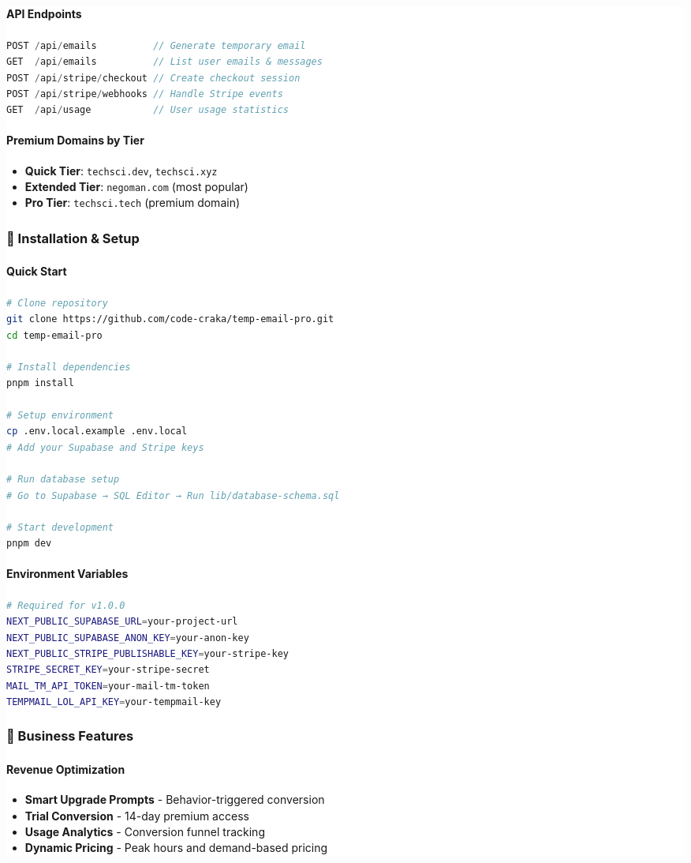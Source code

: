 #### API Endpoints
```typescript
POST /api/emails          // Generate temporary email
GET  /api/emails          // List user emails & messages  
POST /api/stripe/checkout // Create checkout session
POST /api/stripe/webhooks // Handle Stripe events
GET  /api/usage           // User usage statistics
```

#### Premium Domains by Tier
- **Quick Tier**: `techsci.dev`, `techsci.xyz`
- **Extended Tier**: `negoman.com` (most popular)
- **Pro Tier**: `techsci.tech` (premium domain)

### 🔧 Installation & Setup

#### Quick Start
```bash
# Clone repository
git clone https://github.com/code-craka/temp-email-pro.git
cd temp-email-pro

# Install dependencies  
pnpm install

# Setup environment
cp .env.local.example .env.local
# Add your Supabase and Stripe keys

# Run database setup
# Go to Supabase → SQL Editor → Run lib/database-schema.sql

# Start development
pnpm dev
```

#### Environment Variables
```bash
# Required for v1.0.0
NEXT_PUBLIC_SUPABASE_URL=your-project-url
NEXT_PUBLIC_SUPABASE_ANON_KEY=your-anon-key
NEXT_PUBLIC_STRIPE_PUBLISHABLE_KEY=your-stripe-key
STRIPE_SECRET_KEY=your-stripe-secret
MAIL_TM_API_TOKEN=your-mail-tm-token
TEMPMAIL_LOL_API_KEY=your-tempmail-key
```

### 🎯 Business Features

#### Revenue Optimization
- **Smart Upgrade Prompts** - Behavior-triggered conversion
- **Trial Conversion** - 14-day premium access
- **Usage Analytics** - Conversion funnel tracking
- **Dynamic Pricing** - Peak hours and demand-based pricing
